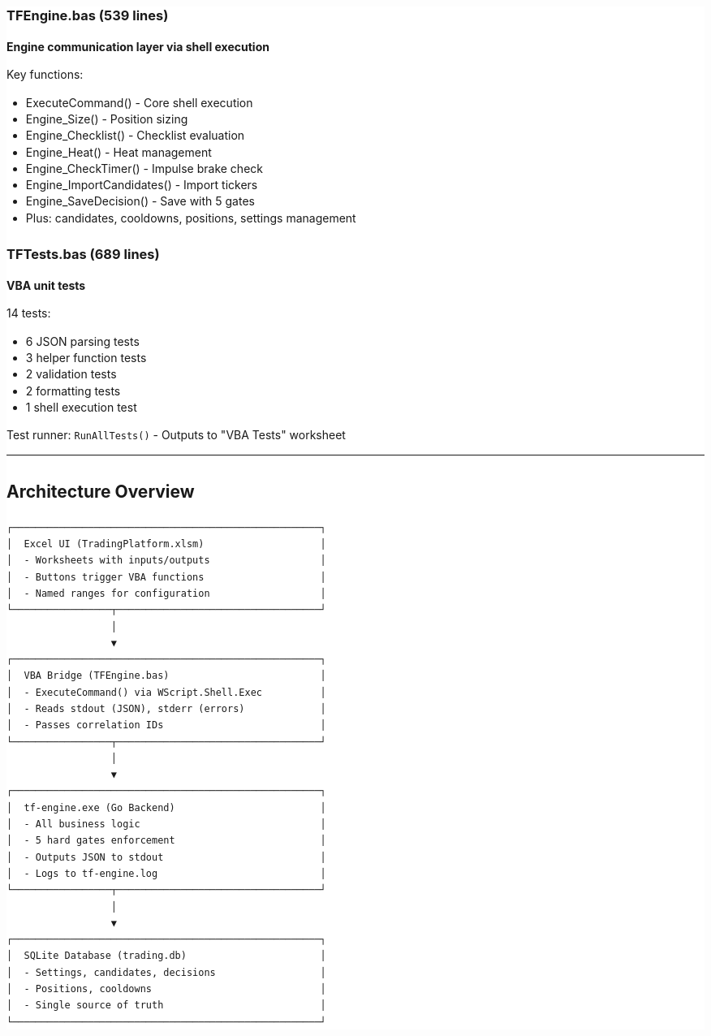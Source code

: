 ### TFEngine.bas (539 lines)
**Engine communication layer via shell execution**

Key functions:
- ExecuteCommand() - Core shell execution
- Engine_Size() - Position sizing
- Engine_Checklist() - Checklist evaluation
- Engine_Heat() - Heat management
- Engine_CheckTimer() - Impulse brake check
- Engine_ImportCandidates() - Import tickers
- Engine_SaveDecision() - Save with 5 gates
- Plus: candidates, cooldowns, positions, settings management

### TFTests.bas (689 lines)
**VBA unit tests**

14 tests:
- 6 JSON parsing tests
- 3 helper function tests
- 2 validation tests
- 2 formatting tests
- 1 shell execution test

Test runner: `RunAllTests()` - Outputs to "VBA Tests" worksheet

---

## Architecture Overview

```
┌─────────────────────────────────────────────────────┐
│  Excel UI (TradingPlatform.xlsm)                    │
│  - Worksheets with inputs/outputs                   │
│  - Buttons trigger VBA functions                    │
│  - Named ranges for configuration                   │
└─────────────────┬───────────────────────────────────┘
                  │
                  ▼
┌─────────────────────────────────────────────────────┐
│  VBA Bridge (TFEngine.bas)                          │
│  - ExecuteCommand() via WScript.Shell.Exec          │
│  - Reads stdout (JSON), stderr (errors)             │
│  - Passes correlation IDs                           │
└─────────────────┬───────────────────────────────────┘
                  │
                  ▼
┌─────────────────────────────────────────────────────┐
│  tf-engine.exe (Go Backend)                         │
│  - All business logic                               │
│  - 5 hard gates enforcement                         │
│  - Outputs JSON to stdout                           │
│  - Logs to tf-engine.log                            │
└─────────────────┬───────────────────────────────────┘
                  │
                  ▼
┌─────────────────────────────────────────────────────┐
│  SQLite Database (trading.db)                       │
│  - Settings, candidates, decisions                  │
│  - Positions, cooldowns                             │
│  - Single source of truth                           │
└─────────────────────────────────────────────────────┘
```
